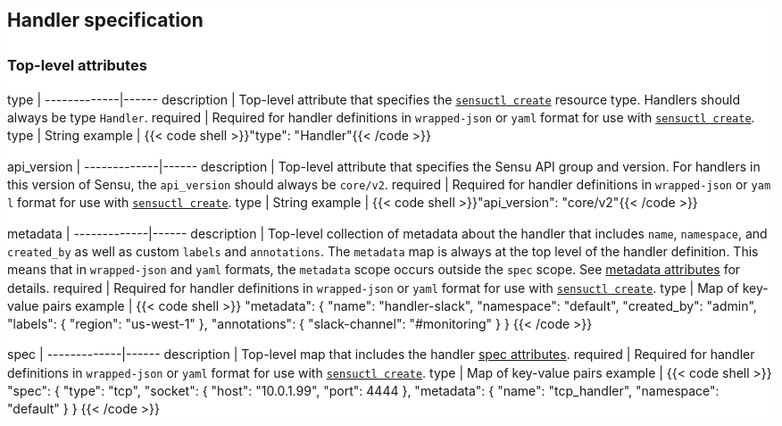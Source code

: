 ## Handler specification

### Top-level attributes

type         | 
-------------|------
description  | Top-level attribute that specifies the [`sensuctl create`][4] resource type. Handlers should always be type `Handler`.
required     | Required for handler definitions in `wrapped-json` or `yaml` format for use with [`sensuctl create`][4].
type         | String
example      | {{< code shell >}}"type": "Handler"{{< /code >}}

api_version  | 
-------------|------
description  | Top-level attribute that specifies the Sensu API group and version. For handlers in this version of Sensu, the `api_version` should always be `core/v2`.
required     | Required for handler definitions in `wrapped-json` or `yaml` format for use with [`sensuctl create`][4].
type         | String
example      | {{< code shell >}}"api_version": "core/v2"{{< /code >}}

metadata     | 
-------------|------
description  | Top-level collection of metadata about the handler that includes `name`, `namespace`, and `created_by` as well as custom `labels` and `annotations`. The `metadata` map is always at the top level of the handler definition. This means that in `wrapped-json` and `yaml` formats, the `metadata` scope occurs outside the `spec` scope. See [metadata attributes][8] for details.
required     | Required for handler definitions in `wrapped-json` or `yaml` format for use with [`sensuctl create`][4].
type         | Map of key-value pairs
example      | {{< code shell >}}
"metadata": {
  "name": "handler-slack",
  "namespace": "default",
  "created_by": "admin",
  "labels": {
    "region": "us-west-1"
  },
  "annotations": {
    "slack-channel": "#monitoring"
  }
}
{{< /code >}}

spec         | 
-------------|------
description  | Top-level map that includes the handler [spec attributes][5].
required     | Required for handler definitions in `wrapped-json` or `yaml` format for use with [`sensuctl create`][4].
type         | Map of key-value pairs
example      | {{< code shell >}}
"spec": {
  "type": "tcp",
  "socket": {
    "host": "10.0.1.99",
    "port": 4444
  },
  "metadata": {
    "name": "tcp_handler",
    "namespace": "default"
  }
}
{{< /code >}}

[1]: ../checks/
[2]: https://en.wikipedia.org/wiki/Standard_streams
[3]: ../events/
[4]: ../../sensuctl/create-manage-resources/#create-resources
[5]: #spec-attributes
[6]: #socket-attributes
[7]: ../assets/
[8]: #metadata-attributes
[9]: ../rbac#namespaces
[10]: ../../api/overview#response-filtering
[11]: ../../sensuctl/filter-responses/
[12]: ../agent#keepalive-monitoring
[13]: ../agent/
[14]: ../backend/
[15]: ../../guides/send-slack-alerts/
[16]: https://bonsai.sensu.io/
[17]: https://github.com/sensu/sensu-servicenow-handler
[18]: https://regex101.com/r/zo9mQU/2
[19]: ../agent/#keepalive-handlers-flag
[20]: ../../reference/secrets/
[21]: ../../reference/secrets-providers/
[23]: ../../guides/install-check-executables-with-assets
[24]: ../filters/
[25]: ../../web-ui/filter#filter-with-label-selectors
[26]: ../../operations/manage-secrets/secrets-management/
[27]: ../agent/#registration
[28]: ../../web-ui/filter/